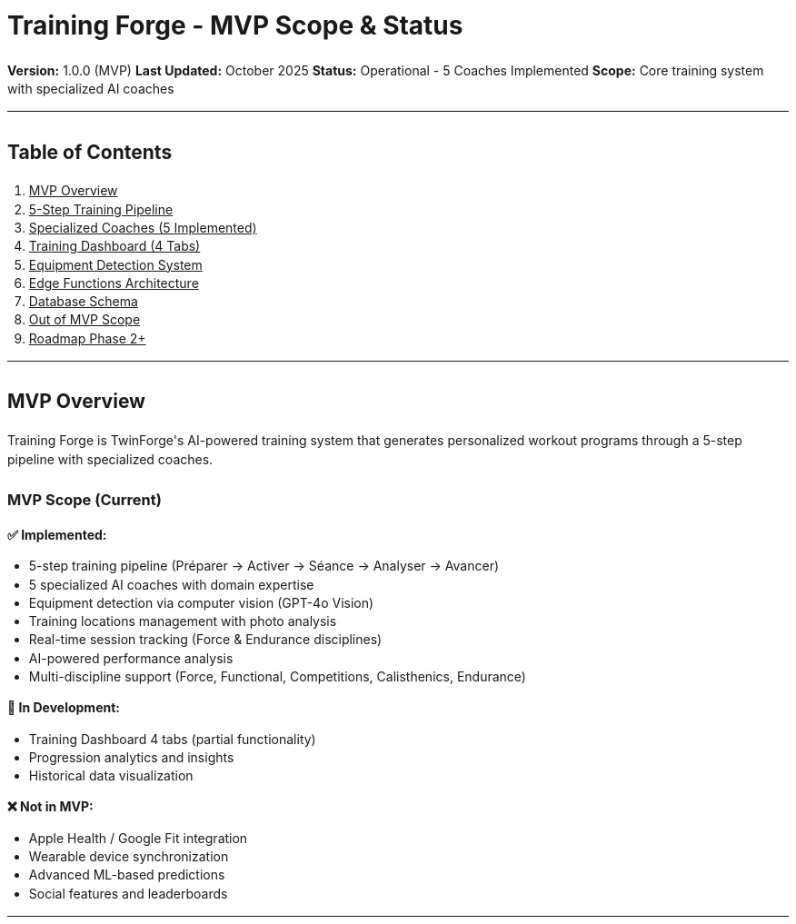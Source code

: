 # Training Forge - MVP Scope & Status

**Version:** 1.0.0 (MVP)
**Last Updated:** October 2025
**Status:** Operational - 5 Coaches Implemented
**Scope:** Core training system with specialized AI coaches

---

## Table of Contents

1. [MVP Overview](#mvp-overview)
2. [5-Step Training Pipeline](#5-step-training-pipeline)
3. [Specialized Coaches (5 Implemented)](#specialized-coaches-5-implemented)
4. [Training Dashboard (4 Tabs)](#training-dashboard-4-tabs)
5. [Equipment Detection System](#equipment-detection-system)
6. [Edge Functions Architecture](#edge-functions-architecture)
7. [Database Schema](#database-schema)
8. [Out of MVP Scope](#out-of-mvp-scope)
9. [Roadmap Phase 2+](#roadmap-phase-2)

---

## MVP Overview

Training Forge is TwinForge's AI-powered training system that generates personalized workout programs through a 5-step pipeline with specialized coaches.

### MVP Scope (Current)

**✅ Implemented:**
- 5-step training pipeline (Préparer → Activer → Séance → Analyser → Avancer)
- 5 specialized AI coaches with domain expertise
- Equipment detection via computer vision (GPT-4o Vision)
- Training locations management with photo analysis
- Real-time session tracking (Force & Endurance disciplines)
- AI-powered performance analysis
- Multi-discipline support (Force, Functional, Competitions, Calisthenics, Endurance)

**🔄 In Development:**
- Training Dashboard 4 tabs (partial functionality)
- Progression analytics and insights
- Historical data visualization

**❌ Not in MVP:**
- Apple Health / Google Fit integration
- Wearable device synchronization
- Advanced ML-based predictions
- Social features and leaderboards

---
